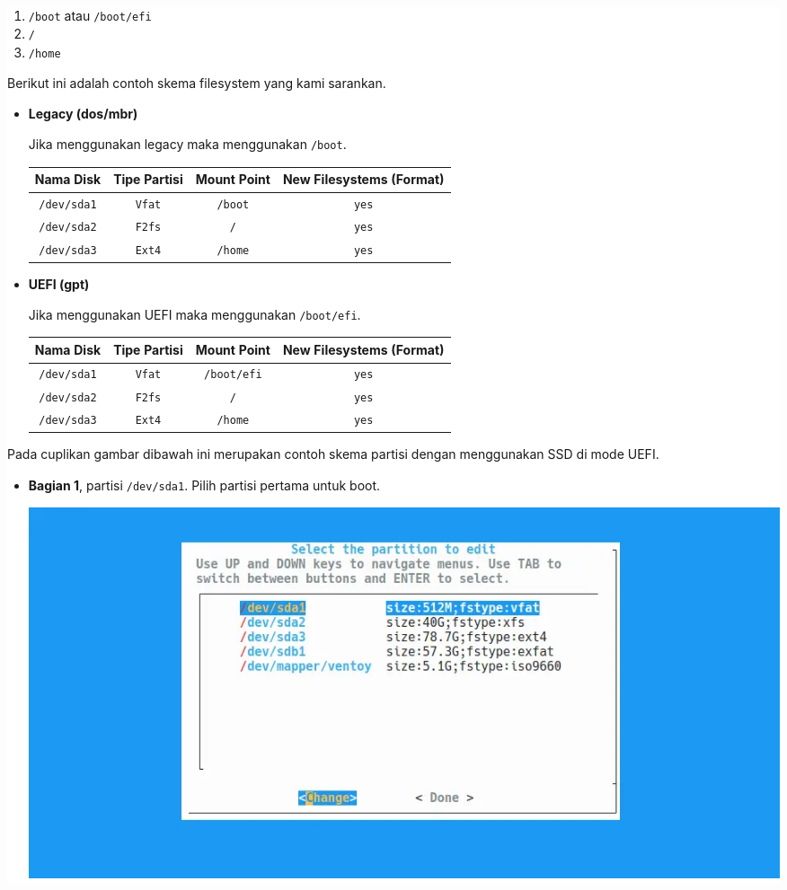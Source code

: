   1. `/boot` atau `/boot/efi`
  2. `/`
  3. `/home`

Berikut ini adalah contoh skema filesystem yang kami sarankan.

- **Legacy (dos/mbr)**

  Jika menggunakan legacy maka menggunakan `/boot`.

  |  Nama Disk  | Tipe Partisi | Mount Point | New Filesystems (Format) |
  | :---------: | :----------: | :---------: | :----------------------: |
  | `/dev/sda1` |    `Vfat`    |   `/boot`   |          `yes`           |
  | `/dev/sda2` |    `F2fs`    |     `/`     |          `yes`           |
  | `/dev/sda3` |    `Ext4`    |   `/home`   |          `yes`           |

- **UEFI (gpt)**

  Jika menggunakan UEFI maka menggunakan `/boot/efi`.

  |  Nama Disk  | Tipe Partisi | Mount Point | New Filesystems (Format) |
  | :---------: | :----------: | :---------: | :----------------------: |
  | `/dev/sda1` |    `Vfat`    | `/boot/efi` |          `yes`           |
  | `/dev/sda2` |    `F2fs`    |     `/`     |          `yes`           |
  | `/dev/sda3` |    `Ext4`    |   `/home`   |          `yes`           |

Pada cuplikan gambar dibawah ini merupakan contoh skema partisi dengan menggunakan SSD di mode UEFI.

- **Bagian 1**, partisi `/dev/sda1`. Pilih partisi pertama untuk boot.

  ![LangitKetujuh Install](../../media/image/install-filesystem-boot-efi.webp)
